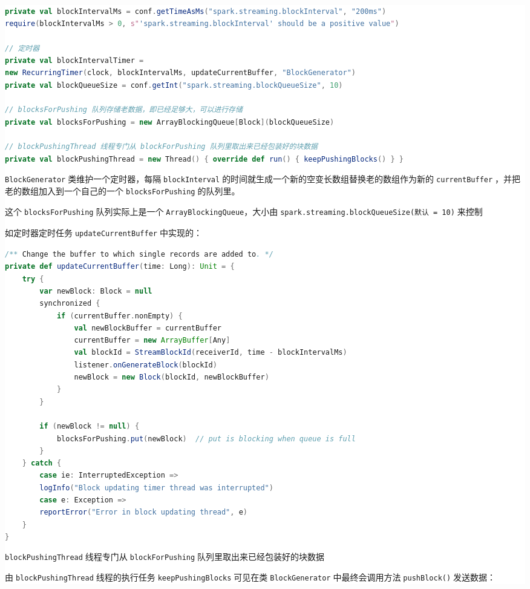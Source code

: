 ```scala
private val blockIntervalMs = conf.getTimeAsMs("spark.streaming.blockInterval", "200ms")
require(blockIntervalMs > 0, s"'spark.streaming.blockInterval' should be a positive value")

// 定时器
private val blockIntervalTimer =
new RecurringTimer(clock, blockIntervalMs, updateCurrentBuffer, "BlockGenerator")
private val blockQueueSize = conf.getInt("spark.streaming.blockQueueSize", 10)

// blocksForPushing 队列存储老数据，即已经足够大，可以进行存储
private val blocksForPushing = new ArrayBlockingQueue[Block](blockQueueSize)

// blockPushingThread 线程专门从 blockForPushing 队列里取出来已经包装好的块数据
private val blockPushingThread = new Thread() { override def run() { keepPushingBlocks() } }
```

`BlockGenerator` 类维护一个定时器，每隔 `blockInterval` 的时间就生成一个新的空变长数组替换老的数组作为新的 `currentBuffer` ，并把老的数组加入到一个自己的一个 `blocksForPushing` 的队列里。

这个 `blocksForPushing` 队列实际上是一个 `ArrayBlockingQueue`，大小由 `spark.streaming.blockQueueSize(默认 = 10)` 来控制

如定时器定时任务 `updateCurrentBuffer` 中实现的：

```scala
/** Change the buffer to which single records are added to. */
private def updateCurrentBuffer(time: Long): Unit = {
    try {
        var newBlock: Block = null
        synchronized {
            if (currentBuffer.nonEmpty) {
                val newBlockBuffer = currentBuffer
                currentBuffer = new ArrayBuffer[Any]
                val blockId = StreamBlockId(receiverId, time - blockIntervalMs)
                listener.onGenerateBlock(blockId)
                newBlock = new Block(blockId, newBlockBuffer)
            }
        }

        if (newBlock != null) {
            blocksForPushing.put(newBlock)  // put is blocking when queue is full
        }
    } catch {
        case ie: InterruptedException =>
        logInfo("Block updating timer thread was interrupted")
        case e: Exception =>
        reportError("Error in block updating thread", e)
    }
}
```

`blockPushingThread` 线程专门从 `blockForPushing` 队列里取出来已经包装好的块数据

由 `blockPushingThread` 线程的执行任务 `keepPushingBlocks` 可见在类 `BlockGenerator` 中最终会调用方法 `pushBlock()` 发送数据：
